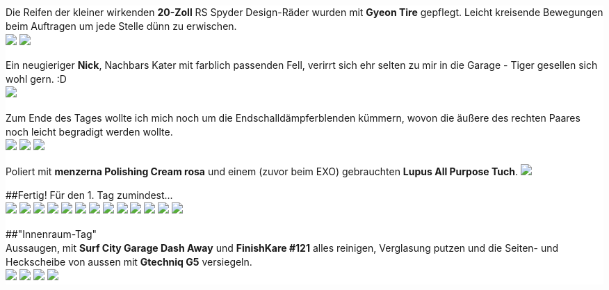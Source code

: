 Die Reifen der kleiner wirkenden **20-Zoll** RS Spyder Design-Räder wurden mit **Gyeon Tire** gepflegt. Leicht kreisende Bewegungen beim Auftragen um jede Stelle dünn zu erwischen.   
![](https://glossbossimages.s3.eu-central-1.amazonaws.com/jones/berichte/porsche_macan/A061.jpg)
![](https://glossbossimages.s3.eu-central-1.amazonaws.com/jones/berichte/porsche_macan/A062.jpg)

Ein neugieriger **Nick**, Nachbars Kater mit farblich passenden Fell, verirrt sich ehr selten zu mir in die Garage - Tiger gesellen sich wohl gern. :D   
![](https://glossbossimages.s3.eu-central-1.amazonaws.com/jones/berichte/porsche_macan/A063.jpg)

Zum Ende des Tages wollte ich mich noch um die Endschalldämpferblenden kümmern, wovon die äußere des rechten Paares noch leicht begradigt werden wollte.   
![](https://glossbossimages.s3.eu-central-1.amazonaws.com/jones/berichte/porsche_macan/A064.jpg)
![](https://glossbossimages.s3.eu-central-1.amazonaws.com/jones/berichte/porsche_macan/A065.jpg)
![](https://glossbossimages.s3.eu-central-1.amazonaws.com/jones/berichte/porsche_macan/A066.jpg)

Poliert mit **menzerna Polishing Cream rosa** und einem (zuvor beim EXO) gebrauchten **Lupus All Purpose Tuch**.
![](https://glossbossimages.s3.eu-central-1.amazonaws.com/jones/berichte/porsche_macan/A067.jpg)

##Fertig!
Für den 1. Tag zumindest...   
![](https://glossbossimages.s3.eu-central-1.amazonaws.com/jones/berichte/porsche_macan/A068.jpg)
![](https://glossbossimages.s3.eu-central-1.amazonaws.com/jones/berichte/porsche_macan/A069.jpg)
![](https://glossbossimages.s3.eu-central-1.amazonaws.com/jones/berichte/porsche_macan/A070.jpg)
![](https://glossbossimages.s3.eu-central-1.amazonaws.com/jones/berichte/porsche_macan/A071.jpg)
![](https://glossbossimages.s3.eu-central-1.amazonaws.com/jones/berichte/porsche_macan/A072.jpg)
![](https://glossbossimages.s3.eu-central-1.amazonaws.com/jones/berichte/porsche_macan/A073.jpg)
![](https://glossbossimages.s3.eu-central-1.amazonaws.com/jones/berichte/porsche_macan/A074.jpg)
![](https://glossbossimages.s3.eu-central-1.amazonaws.com/jones/berichte/porsche_macan/A075.jpg)
![](https://glossbossimages.s3.eu-central-1.amazonaws.com/jones/berichte/porsche_macan/A076.jpg)
![](https://glossbossimages.s3.eu-central-1.amazonaws.com/jones/berichte/porsche_macan/A077.jpg)
![](https://glossbossimages.s3.eu-central-1.amazonaws.com/jones/berichte/porsche_macan/A078.jpg)
![](https://glossbossimages.s3.eu-central-1.amazonaws.com/jones/berichte/porsche_macan/A079.jpg)
![](https://glossbossimages.s3.eu-central-1.amazonaws.com/jones/berichte/porsche_macan/A080.jpg)

##"Innenraum-Tag"   
Aussaugen, mit **Surf City Garage Dash Away** und **FinishKare #121** alles reinigen, Verglasung putzen und die Seiten- und Heckscheibe von aussen mit **Gtechniq G5** versiegeln.    
![](https://glossbossimages.s3.eu-central-1.amazonaws.com/jones/berichte/porsche_macan/A081.jpg)
![](https://glossbossimages.s3.eu-central-1.amazonaws.com/jones/berichte/porsche_macan/A082.jpg)
![](https://glossbossimages.s3.eu-central-1.amazonaws.com/jones/berichte/porsche_macan/A083.jpg)
![](https://glossbossimages.s3.eu-central-1.amazonaws.com/jones/berichte/porsche_macan/A084.jpg)
